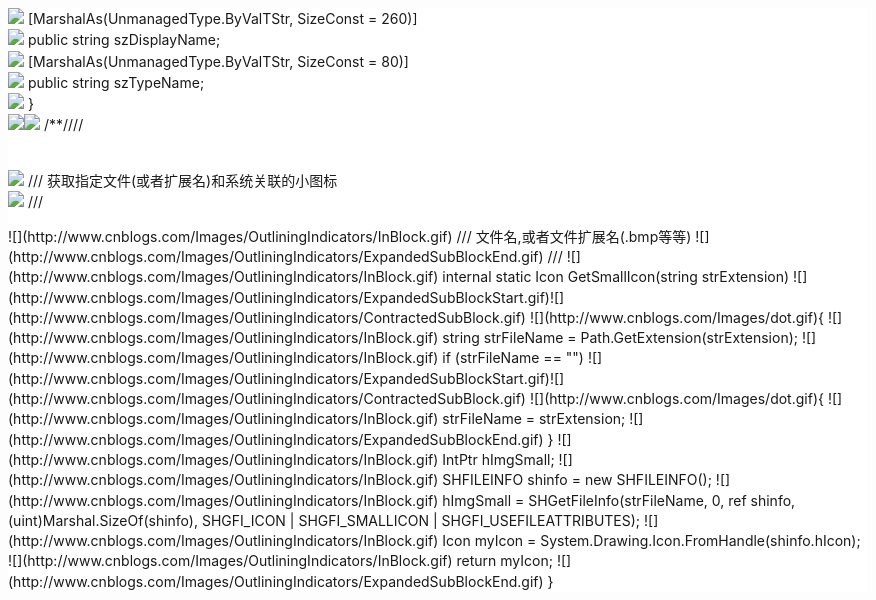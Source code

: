 ![](http://www.cnblogs.com/Images/OutliningIndicators/InBlock.gif)
[MarshalAs(UnmanagedType.ByValTStr, SizeConst = 260)]  
![](http://www.cnblogs.com/Images/OutliningIndicators/InBlock.gif)
public string szDisplayName;  
![](http://www.cnblogs.com/Images/OutliningIndicators/InBlock.gif)
[MarshalAs(UnmanagedType.ByValTStr, SizeConst = 80)]  
![](http://www.cnblogs.com/Images/OutliningIndicators/InBlock.gif)
public string szTypeName;  
![](http://www.cnblogs.com/Images/OutliningIndicators/ExpandedSubBlockEnd.gif)
}  
![](http://www.cnblogs.com/Images/OutliningIndicators/ExpandedSubBlockStart.gif)![](http://www.cnblogs.com/Images/OutliningIndicators/ContractedSubBlock.gif)
/**//// <summary>  
![](http://www.cnblogs.com/Images/OutliningIndicators/InBlock.gif)    ///
获取指定文件(或者扩展名)和系统关联的小图标  
![](http://www.cnblogs.com/Images/OutliningIndicators/InBlock.gif)    ///
</summary>  
![](http://www.cnblogs.com/Images/OutliningIndicators/InBlock.gif)    ///
<param name="strExtension">文件名,或者文件扩展名(.bmp等等)</param>  
![](http://www.cnblogs.com/Images/OutliningIndicators/ExpandedSubBlockEnd.gif)
/// <returns></returns>  
![](http://www.cnblogs.com/Images/OutliningIndicators/InBlock.gif)    internal
static Icon GetSmallIcon(string strExtension)  
![](http://www.cnblogs.com/Images/OutliningIndicators/ExpandedSubBlockStart.gif)![](http://www.cnblogs.com/Images/OutliningIndicators/ContractedSubBlock.gif)
![](http://www.cnblogs.com/Images/dot.gif){  
![](http://www.cnblogs.com/Images/OutliningIndicators/InBlock.gif)
string strFileName = Path.GetExtension(strExtension);  
![](http://www.cnblogs.com/Images/OutliningIndicators/InBlock.gif)        if
(strFileName == "")  
![](http://www.cnblogs.com/Images/OutliningIndicators/ExpandedSubBlockStart.gif)![](http://www.cnblogs.com/Images/OutliningIndicators/ContractedSubBlock.gif)
![](http://www.cnblogs.com/Images/dot.gif){  
![](http://www.cnblogs.com/Images/OutliningIndicators/InBlock.gif)
strFileName = strExtension;  
![](http://www.cnblogs.com/Images/OutliningIndicators/ExpandedSubBlockEnd.gif)
}  
![](http://www.cnblogs.com/Images/OutliningIndicators/InBlock.gif)
IntPtr hImgSmall;  
![](http://www.cnblogs.com/Images/OutliningIndicators/InBlock.gif)
SHFILEINFO shinfo = new SHFILEINFO();  
![](http://www.cnblogs.com/Images/OutliningIndicators/InBlock.gif)
hImgSmall = SHGetFileInfo(strFileName, 0, ref shinfo,
(uint)Marshal.SizeOf(shinfo), SHGFI_ICON | SHGFI_SMALLICON |
SHGFI_USEFILEATTRIBUTES);  
![](http://www.cnblogs.com/Images/OutliningIndicators/InBlock.gif)        Icon
myIcon = System.Drawing.Icon.FromHandle(shinfo.hIcon);  
![](http://www.cnblogs.com/Images/OutliningIndicators/InBlock.gif)
return myIcon;  
![](http://www.cnblogs.com/Images/OutliningIndicators/ExpandedSubBlockEnd.gif)
}  
